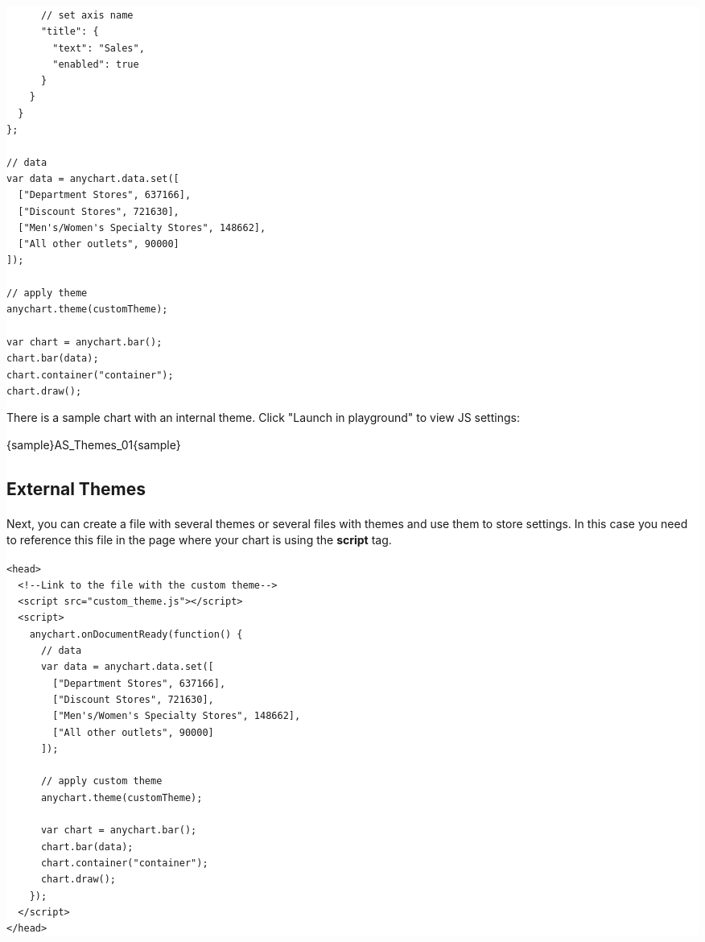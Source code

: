 ```
      // set axis name
      "title": {
        "text": "Sales",
        "enabled": true
      }
    }
  }
};

// data
var data = anychart.data.set([
  ["Department Stores", 637166],
  ["Discount Stores", 721630],
  ["Men's/Women's Specialty Stores", 148662],
  ["All other outlets", 90000]
]);

// apply theme
anychart.theme(customTheme);
  
var chart = anychart.bar();
chart.bar(data);
chart.container("container");
chart.draw();
```

There is a sample chart with an internal theme. Click "Launch in playground" to view JS settings:

{sample}AS\_Themes\_01{sample}

## External Themes

Next, you can create a file with several themes or several files with themes and use them to store settings. In this case you need to reference this file in the page where your chart is using the **script** tag.

```
<head>
  <!--Link to the file with the custom theme-->
  <script src="custom_theme.js"></script>
  <script>
    anychart.onDocumentReady(function() {
      // data
      var data = anychart.data.set([
        ["Department Stores", 637166],
        ["Discount Stores", 721630],
        ["Men's/Women's Specialty Stores", 148662],
        ["All other outlets", 90000]
      ]);
      
      // apply custom theme
      anychart.theme(customTheme);

      var chart = anychart.bar();
      chart.bar(data);
      chart.container("container");
      chart.draw();
    });
  </script>
</head>
```
